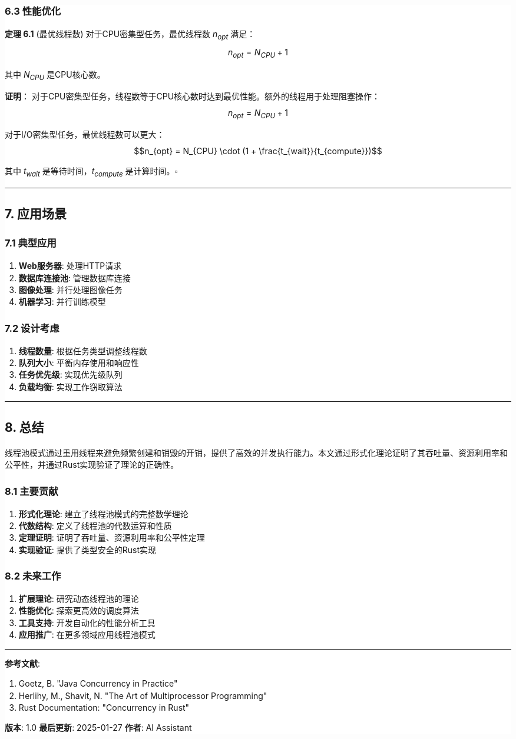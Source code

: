 ### 6.3 性能优化

**定理 6.1** (最优线程数)
对于CPU密集型任务，最优线程数 $n_{opt}$ 满足：
$$n_{opt} = N_{CPU} + 1$$

其中 $N_{CPU}$ 是CPU核心数。

**证明**：
对于CPU密集型任务，线程数等于CPU核心数时达到最优性能。额外的线程用于处理阻塞操作：
$$n_{opt} = N_{CPU} + 1$$

对于I/O密集型任务，最优线程数可以更大：
$$n_{opt} = N_{CPU} \cdot (1 + \frac{t_{wait}}{t_{compute}})$$

其中 $t_{wait}$ 是等待时间，$t_{compute}$ 是计算时间。$\square$

---

## 7. 应用场景

### 7.1 典型应用

1. **Web服务器**: 处理HTTP请求
2. **数据库连接池**: 管理数据库连接
3. **图像处理**: 并行处理图像任务
4. **机器学习**: 并行训练模型

### 7.2 设计考虑

1. **线程数量**: 根据任务类型调整线程数
2. **队列大小**: 平衡内存使用和响应性
3. **任务优先级**: 实现优先级队列
4. **负载均衡**: 实现工作窃取算法

---

## 8. 总结

线程池模式通过重用线程来避免频繁创建和销毁的开销，提供了高效的并发执行能力。本文通过形式化理论证明了其吞吐量、资源利用率和公平性，并通过Rust实现验证了理论的正确性。

### 8.1 主要贡献

1. **形式化理论**: 建立了线程池模式的完整数学理论
2. **代数结构**: 定义了线程池的代数运算和性质
3. **定理证明**: 证明了吞吐量、资源利用率和公平性定理
4. **实现验证**: 提供了类型安全的Rust实现

### 8.2 未来工作

1. **扩展理论**: 研究动态线程池的理论
2. **性能优化**: 探索更高效的调度算法
3. **工具支持**: 开发自动化的性能分析工具
4. **应用推广**: 在更多领域应用线程池模式

---

**参考文献**:
1. Goetz, B. "Java Concurrency in Practice"
2. Herlihy, M., Shavit, N. "The Art of Multiprocessor Programming"
3. Rust Documentation: "Concurrency in Rust"

**版本**: 1.0
**最后更新**: 2025-01-27
**作者**: AI Assistant 